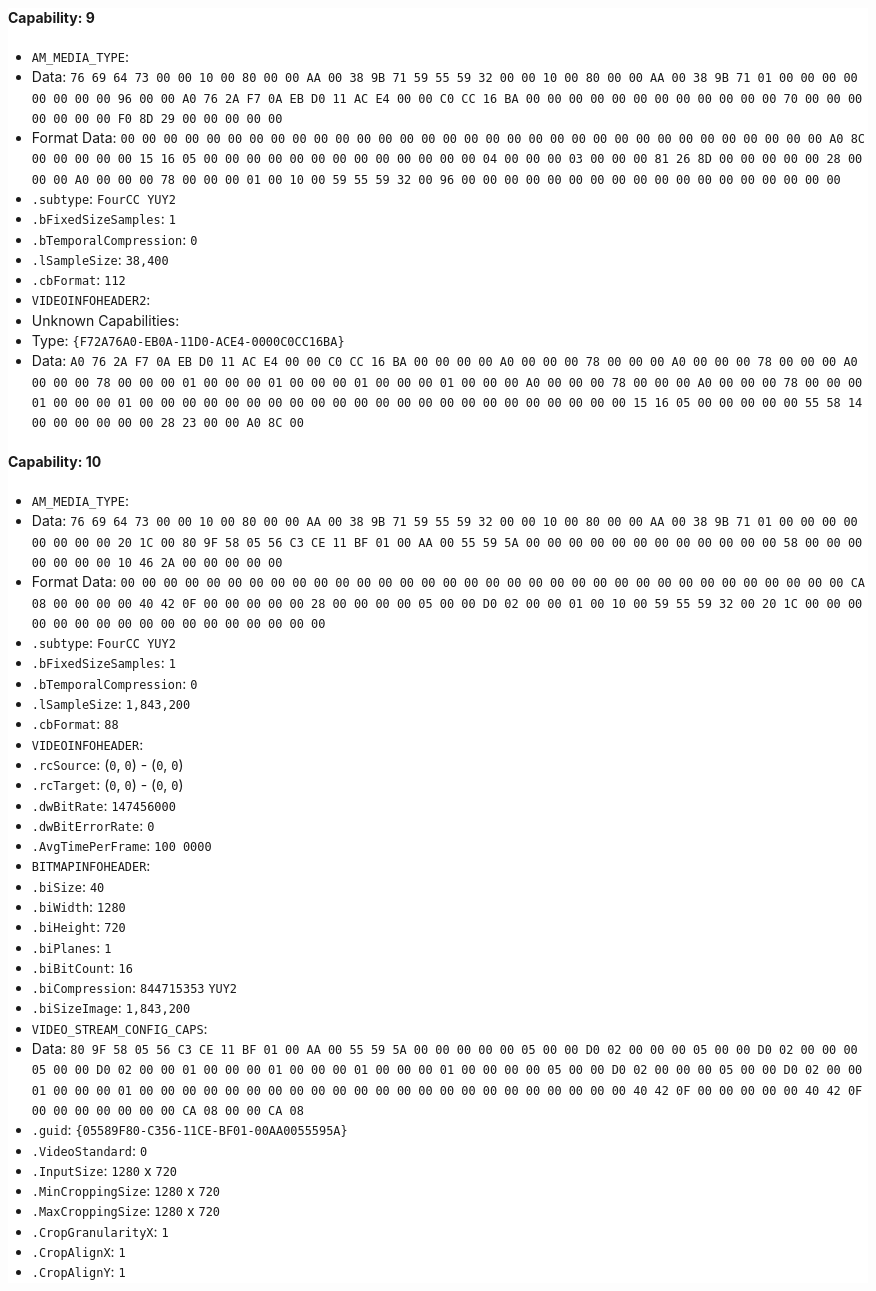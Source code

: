 #### Capability: 9

 * `AM_MEDIA_TYPE`:
  * Data: `76 69 64 73 00 00 10 00 80 00 00 AA 00 38 9B 71 59 55 59 32 00 00 10 00 80 00 00 AA 00 38 9B 71 01 00 00 00 00 00 00 00 00 96 00 00 A0 76 2A F7 0A EB D0 11 AC E4 00 00 C0 CC 16 BA 00 00 00 00 00 00 00 00 00 00 00 00 70 00 00 00 00 00 00 00 F0 8D 29 00 00 00 00 00`
  * Format Data: `00 00 00 00 00 00 00 00 00 00 00 00 00 00 00 00 00 00 00 00 00 00 00 00 00 00 00 00 00 00 00 00 00 A0 8C 00 00 00 00 00 15 16 05 00 00 00 00 00 00 00 00 00 00 00 00 00 04 00 00 00 03 00 00 00 81 26 8D 00 00 00 00 00 28 00 00 00 A0 00 00 00 78 00 00 00 01 00 10 00 59 55 59 32 00 96 00 00 00 00 00 00 00 00 00 00 00 00 00 00 00 00 00 00`
  * `.subtype`: `FourCC YUY2`
  * `.bFixedSizeSamples`: `1`
  * `.bTemporalCompression`: `0`
  * `.lSampleSize`: `38,400`
  * `.cbFormat`: `112`
  * `VIDEOINFOHEADER2`:
 * Unknown Capabilities:
  * Type: `{F72A76A0-EB0A-11D0-ACE4-0000C0CC16BA}`
  * Data: `A0 76 2A F7 0A EB D0 11 AC E4 00 00 C0 CC 16 BA 00 00 00 00 A0 00 00 00 78 00 00 00 A0 00 00 00 78 00 00 00 A0 00 00 00 78 00 00 00 01 00 00 00 01 00 00 00 01 00 00 00 01 00 00 00 A0 00 00 00 78 00 00 00 A0 00 00 00 78 00 00 00 01 00 00 00 01 00 00 00 00 00 00 00 00 00 00 00 00 00 00 00 00 00 00 00 00 00 00 00 15 16 05 00 00 00 00 00 55 58 14 00 00 00 00 00 00 28 23 00 00 A0 8C 00`

#### Capability: 10

 * `AM_MEDIA_TYPE`:
  * Data: `76 69 64 73 00 00 10 00 80 00 00 AA 00 38 9B 71 59 55 59 32 00 00 10 00 80 00 00 AA 00 38 9B 71 01 00 00 00 00 00 00 00 00 20 1C 00 80 9F 58 05 56 C3 CE 11 BF 01 00 AA 00 55 59 5A 00 00 00 00 00 00 00 00 00 00 00 00 58 00 00 00 00 00 00 00 10 46 2A 00 00 00 00 00`
  * Format Data: `00 00 00 00 00 00 00 00 00 00 00 00 00 00 00 00 00 00 00 00 00 00 00 00 00 00 00 00 00 00 00 00 00 00 CA 08 00 00 00 00 40 42 0F 00 00 00 00 00 28 00 00 00 00 05 00 00 D0 02 00 00 01 00 10 00 59 55 59 32 00 20 1C 00 00 00 00 00 00 00 00 00 00 00 00 00 00 00 00 00`
  * `.subtype`: `FourCC YUY2`
  * `.bFixedSizeSamples`: `1`
  * `.bTemporalCompression`: `0`
  * `.lSampleSize`: `1,843,200`
  * `.cbFormat`: `88`
  * `VIDEOINFOHEADER`:
  * `.rcSource`: (`0`, `0`) - (`0`, `0`)
  * `.rcTarget`: (`0`, `0`) - (`0`, `0`)
  * `.dwBitRate`: `147456000`
  * `.dwBitErrorRate`: `0`
  * `.AvgTimePerFrame`: `100 0000`
  * `BITMAPINFOHEADER`:
   * `.biSize`: `40`
   * `.biWidth`: `1280`
   * `.biHeight`: `720`
   * `.biPlanes`: `1`
   * `.biBitCount`: `16`
   * `.biCompression`: `844715353` `YUY2`
   * `.biSizeImage`: `1,843,200`
 * `VIDEO_STREAM_CONFIG_CAPS`:
  * Data: `80 9F 58 05 56 C3 CE 11 BF 01 00 AA 00 55 59 5A 00 00 00 00 00 05 00 00 D0 02 00 00 00 05 00 00 D0 02 00 00 00 05 00 00 D0 02 00 00 01 00 00 00 01 00 00 00 01 00 00 00 01 00 00 00 00 05 00 00 D0 02 00 00 00 05 00 00 D0 02 00 00 01 00 00 00 01 00 00 00 00 00 00 00 00 00 00 00 00 00 00 00 00 00 00 00 00 00 00 00 40 42 0F 00 00 00 00 00 40 42 0F 00 00 00 00 00 00 00 CA 08 00 00 CA 08`
  * `.guid`: `{05589F80-C356-11CE-BF01-00AA0055595A}`
  * `.VideoStandard`: `0`
  * `.InputSize`: `1280` x `720`
  * `.MinCroppingSize`: `1280` x `720`
  * `.MaxCroppingSize`: `1280` x `720`
  * `.CropGranularityX`: `1`
  * `.CropAlignX`: `1`
  * `.CropAlignY`: `1`